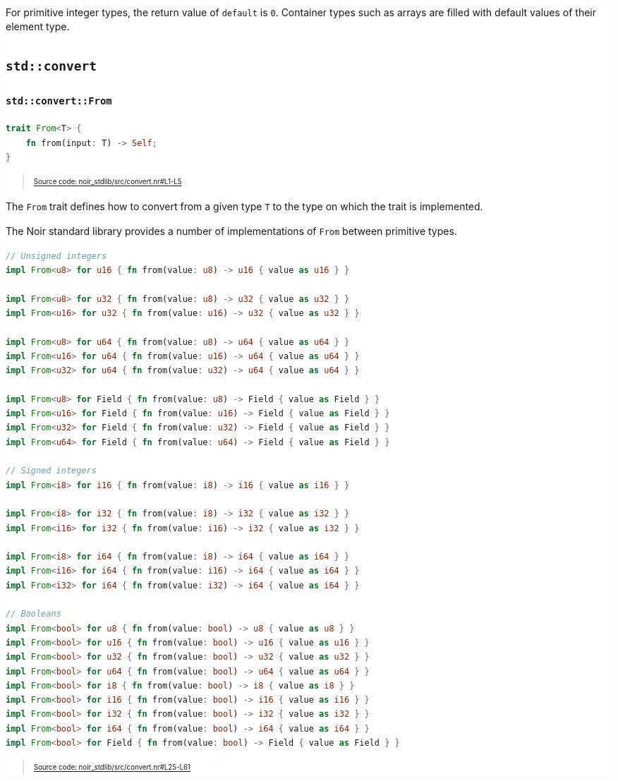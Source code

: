 For primitive integer types, the return value of `default` is `0`. Container
types such as arrays are filled with default values of their element type.


## `std::convert`

### `std::convert::From`

```rust title="from-trait" showLineNumbers 
trait From<T> {
    fn from(input: T) -> Self;
}
```
> <sup><sub><a href="https://github.com/noir-lang/noir/blob/master/noir_stdlib/src/convert.nr#L1-L5" target="_blank" rel="noopener noreferrer">Source code: noir_stdlib/src/convert.nr#L1-L5</a></sub></sup>


The `From` trait defines how to convert from a given type `T` to the type on which the trait is implemented.

The Noir standard library provides a number of implementations of `From` between primitive types.
```rust title="from-impls" showLineNumbers 
// Unsigned integers
impl From<u8> for u16 { fn from(value: u8) -> u16 { value as u16 } }

impl From<u8> for u32 { fn from(value: u8) -> u32 { value as u32 } }
impl From<u16> for u32 { fn from(value: u16) -> u32 { value as u32 } }

impl From<u8> for u64 { fn from(value: u8) -> u64 { value as u64 } }
impl From<u16> for u64 { fn from(value: u16) -> u64 { value as u64 } }
impl From<u32> for u64 { fn from(value: u32) -> u64 { value as u64 } }

impl From<u8> for Field { fn from(value: u8) -> Field { value as Field } }
impl From<u16> for Field { fn from(value: u16) -> Field { value as Field } }
impl From<u32> for Field { fn from(value: u32) -> Field { value as Field } }
impl From<u64> for Field { fn from(value: u64) -> Field { value as Field } }

// Signed integers
impl From<i8> for i16 { fn from(value: i8) -> i16 { value as i16 } }

impl From<i8> for i32 { fn from(value: i8) -> i32 { value as i32 } }
impl From<i16> for i32 { fn from(value: i16) -> i32 { value as i32 } }

impl From<i8> for i64 { fn from(value: i8) -> i64 { value as i64 } }
impl From<i16> for i64 { fn from(value: i16) -> i64 { value as i64 } }
impl From<i32> for i64 { fn from(value: i32) -> i64 { value as i64 } }

// Booleans
impl From<bool> for u8 { fn from(value: bool) -> u8 { value as u8 } }
impl From<bool> for u16 { fn from(value: bool) -> u16 { value as u16 } }
impl From<bool> for u32 { fn from(value: bool) -> u32 { value as u32 } }
impl From<bool> for u64 { fn from(value: bool) -> u64 { value as u64 } }
impl From<bool> for i8 { fn from(value: bool) -> i8 { value as i8 } }
impl From<bool> for i16 { fn from(value: bool) -> i16 { value as i16 } }
impl From<bool> for i32 { fn from(value: bool) -> i32 { value as i32 } }
impl From<bool> for i64 { fn from(value: bool) -> i64 { value as i64 } }
impl From<bool> for Field { fn from(value: bool) -> Field { value as Field } }
```
> <sup><sub><a href="https://github.com/noir-lang/noir/blob/master/noir_stdlib/src/convert.nr#L25-L61" target="_blank" rel="noopener noreferrer">Source code: noir_stdlib/src/convert.nr#L25-L61</a></sub></sup>
